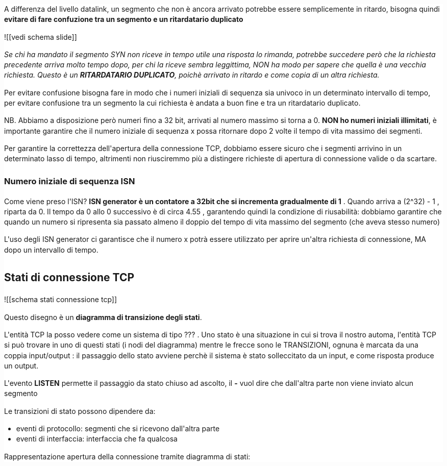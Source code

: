 A differenza del livello datalink, un segmento che non è ancora arrivato potrebbe essere semplicemente in ritardo, bisogna quindi **evitare di fare confuzione tra un segmento e un ritardatario duplicato**

![[vedi schema slide]]

*Se chi ha mandato il segmento SYN non riceve in tempo utile una risposta lo rimanda, potrebbe succedere però che la richiesta precedente arriva molto tempo dopo, per chi la riceve sembra leggittima, NON ha modo per sapere che quella è una vecchia richiesta. Questo è un **RITARDATARIO DUPLICATO**, poichè arrivato in ritardo e come copia di un altra richiesta.*

Per evitare confusione bisogna fare in modo che i numeri iniziali di sequenza sia univoco in un determinato intervallo di tempo, per evitare confusione tra un segmento la cui richiesta è andata a buon fine e tra un ritardatario duplicato.

NB. Abbiamo a disposizione però numeri fino a 32 bit, arrivati al numero massimo si torna a 0. **NON ho numeri iniziali illimitati**, è importante garantire che il numero iniziale di sequenza x possa ritornare dopo 2 volte il tempo di vita massimo dei segmenti.

Per garantire la correttezza dell'apertura della connessione TCP, dobbiamo essere sicuro che i segmenti arrivino in un determinato lasso di tempo, altrimenti non riusciremmo più a distingere richieste di apertura di connessione valide o da scartare.

### Numero iniziale di sequenza ISN
Come viene preso l'ISN? 
**ISN generator è un contatore a 32bit che si incrementa gradualmente di 1** . 
Quando arriva a (2^32) - 1 , riparta da 0. Il tempo da 0 allo 0 successivo è di circa 4.55 , garantendo quindi la condizione di riusabilità: dobbiamo garantire che quando un numero si ripresenta sia passato almeno il doppio del tempo di vita massimo del segmento (che aveva stesso numero)

L'uso degli ISN generator ci garantisce che il numero x potrà essere utilizzato per aprire un'altra richiesta di connessione, MA dopo un intervallo di tempo.



## Stati di connessione TCP
![[schema stati connessione tcp]]

Questo disegno è un **diagramma di transizione degli stati**.

L'entità TCP la posso vedere come un sistema di tipo ??? . 
Uno stato è una situazione in cui si trova il nostro automa, l'entità TCP si può trovare in uno di questi stati (i nodi del diagramma) mentre le frecce sono le TRANSIZIONI, ognuna è marcata da una coppia input/output : il passaggio dello stato avviene perchè il sistema è stato solleccitato da un input, e come risposta produce un output.

L'evento **LISTEN** permette il passaggio da stato chiuso ad ascolto, il **-** vuol dire che dall'altra parte non viene inviato alcun segmento

Le transizioni di stato possono dipendere da:
- eventi di protocollo: segmenti che si ricevono dall'altra parte
- eventi di interfaccia: interfaccia che fa qualcosa

Rappresentazione apertura della connessione tramite diagramma di stati:
